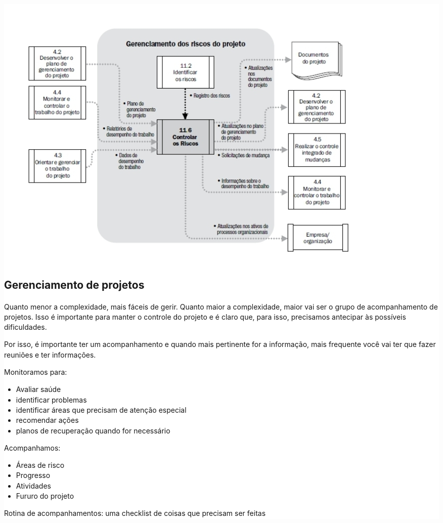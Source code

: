 ![](../../../img/Screenshot_20250116_193131_Teams.jpg)


## Gerenciamento de projetos

Quanto menor a complexidade, mais fáceis de gerir. Quanto maior a complexidade, maior vai ser o grupo de acompanhamento de projetos. Isso é importante para manter o controle do projeto e é claro que, para isso, precisamos antecipar às possíveis dificuldades. 

Por isso, é importante ter um acompanhamento e quando mais pertinente for a informação, mais frequente você vai ter que fazer reuniões e ter informações.

Monitoramos para: 

* Avaliar saúde
* identificar problemas
* identificar áreas que precisam de atenção especial
* recomendar ações
* planos de recuperação quando for necessário

Acompanhamos: 
* Áreas de risco
* Progresso
* Atividades
* Fururo do projeto

Rotina de acompanhamentos: uma checklist de coisas que precisam ser feitas 
